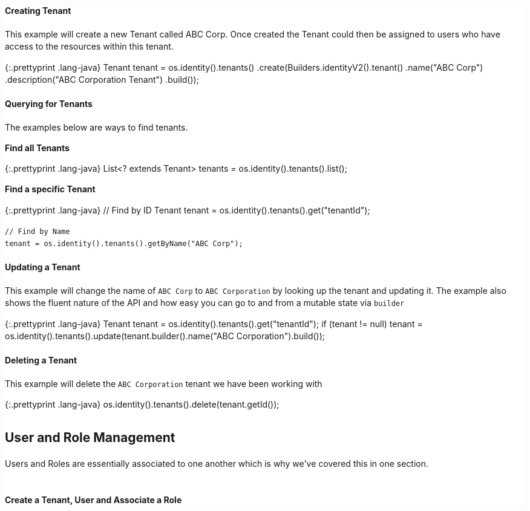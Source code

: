 #### Creating Tenant

This example will create a new Tenant called ABC Corp. Once created the Tenant could then be assigned to users who have access to the resources within this tenant.

{:.prettyprint .lang-java}
	Tenant tenant = os.identity().tenants()
	                  .create(Builders.identityV2().tenant()
	                                .name("ABC Corp")
	                                .description("ABC Corporation Tenant")
	                                .build());

#### Querying for Tenants

The examples below are ways to find tenants.

**Find all Tenants**

{:.prettyprint .lang-java}
	List<? extends Tenant> tenants = os.identity().tenants().list();

**Find a specific Tenant**

{:.prettyprint .lang-java}
	// Find by ID
	Tenant tenant = os.identity().tenants().get("tenantId");
	
	// Find by Name
	tenant = os.identity().tenants().getByName("ABC Corp");


#### Updating a Tenant

This example will change the name of `ABC Corp` to `ABC Corporation` by looking up the tenant and updating it. The example also shows the fluent nature of the API and how easy you can go to and from a mutable state via `builder`

{:.prettyprint .lang-java}
	Tenant tenant = os.identity().tenants().get("tenantId");
	if (tenant != null)
	  tenant = os.identity().tenants().update(tenant.builder().name("ABC Corporation").build());

#### Deleting a Tenant

This example will delete the `ABC Corporation` tenant we have been working with

{:.prettyprint .lang-java}
	os.identity().tenants().delete(tenant.getId());

## User and Role Management

Users and Roles are essentially associated to one another which is why we've covered this in one section.  
<br>

#### Create a Tenant, User and Associate a Role
